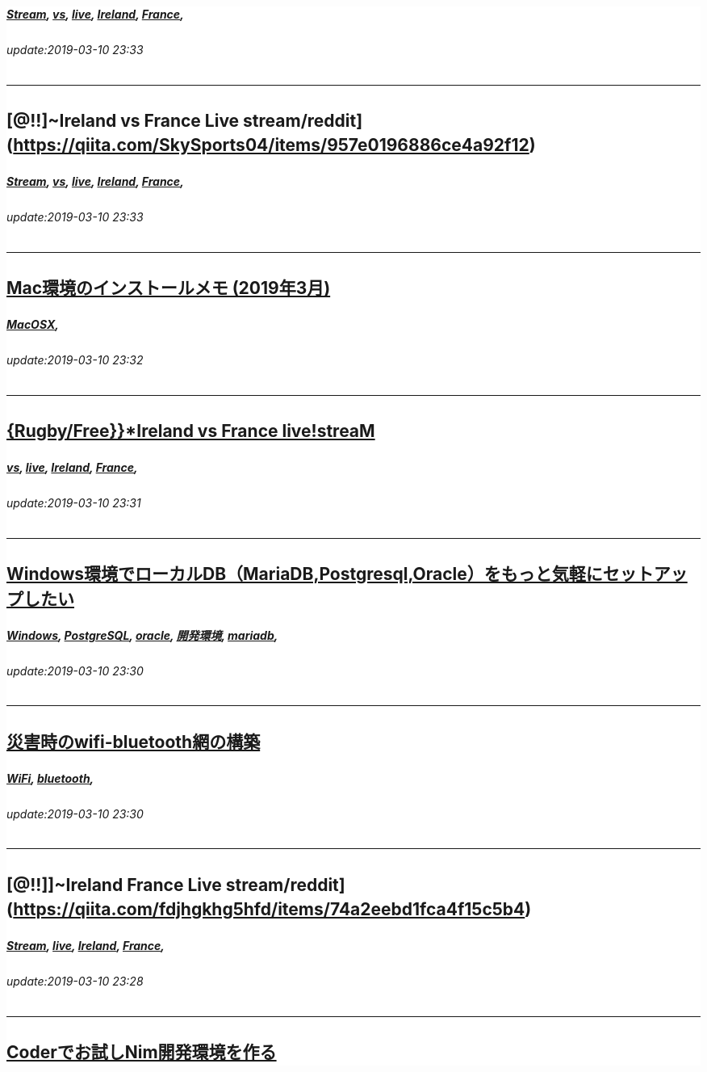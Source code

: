 ##### [Stream](https://qiita.com/tags/Stream), [vs](https://qiita.com/tags/vs), [live](https://qiita.com/tags/live), [Ireland](https://qiita.com/tags/Ireland), [France](https://qiita.com/tags/France), 
###### update:2019-03-10 23:33
---
## [@!!]~Ireland vs France Live stream/reddit](https://qiita.com/SkySports04/items/957e0196886ce4a92f12)
##### [Stream](https://qiita.com/tags/Stream), [vs](https://qiita.com/tags/vs), [live](https://qiita.com/tags/live), [Ireland](https://qiita.com/tags/Ireland), [France](https://qiita.com/tags/France), 
###### update:2019-03-10 23:33
---
## [Mac環境のインストールメモ (2019年3月)](https://qiita.com/Teloo/items/5a9f65e0d75350a8c592)
##### [MacOSX](https://qiita.com/tags/MacOSX), 
###### update:2019-03-10 23:32
---
## [{Rugby/Free}}*Ireland vs France live!streaM](https://qiita.com/Wrong_Route/items/ba5fa51a11af3e7262e9)
##### [vs](https://qiita.com/tags/vs), [live](https://qiita.com/tags/live), [Ireland](https://qiita.com/tags/Ireland), [France](https://qiita.com/tags/France), 
###### update:2019-03-10 23:31
---
## [Windows環境でローカルDB（MariaDB,Postgresql,Oracle）をもっと気軽にセットアップしたい](https://qiita.com/jeyei/items/44ea0fc15622320a1130)
##### [Windows](https://qiita.com/tags/Windows), [PostgreSQL](https://qiita.com/tags/PostgreSQL), [oracle](https://qiita.com/tags/oracle), [開発環境](https://qiita.com/tags/開発環境), [mariadb](https://qiita.com/tags/mariadb), 
###### update:2019-03-10 23:30
---
## [災害時のwifi-bluetooth網の構築](https://qiita.com/kaizen_nagoya/items/2d82637301650c202715)
##### [WiFi](https://qiita.com/tags/WiFi), [bluetooth](https://qiita.com/tags/bluetooth), 
###### update:2019-03-10 23:30
---
## [@!!]]~Ireland France Live stream/reddit](https://qiita.com/fdjhgkhg5hfd/items/74a2eebd1fca4f15c5b4)
##### [Stream](https://qiita.com/tags/Stream), [live](https://qiita.com/tags/live), [Ireland](https://qiita.com/tags/Ireland), [France](https://qiita.com/tags/France), 
###### update:2019-03-10 23:28
---
## [Coderでお試しNim開発環境を作る](https://qiita.com/happy_packet/items/0f98e28cdfcf6fbc96b5)